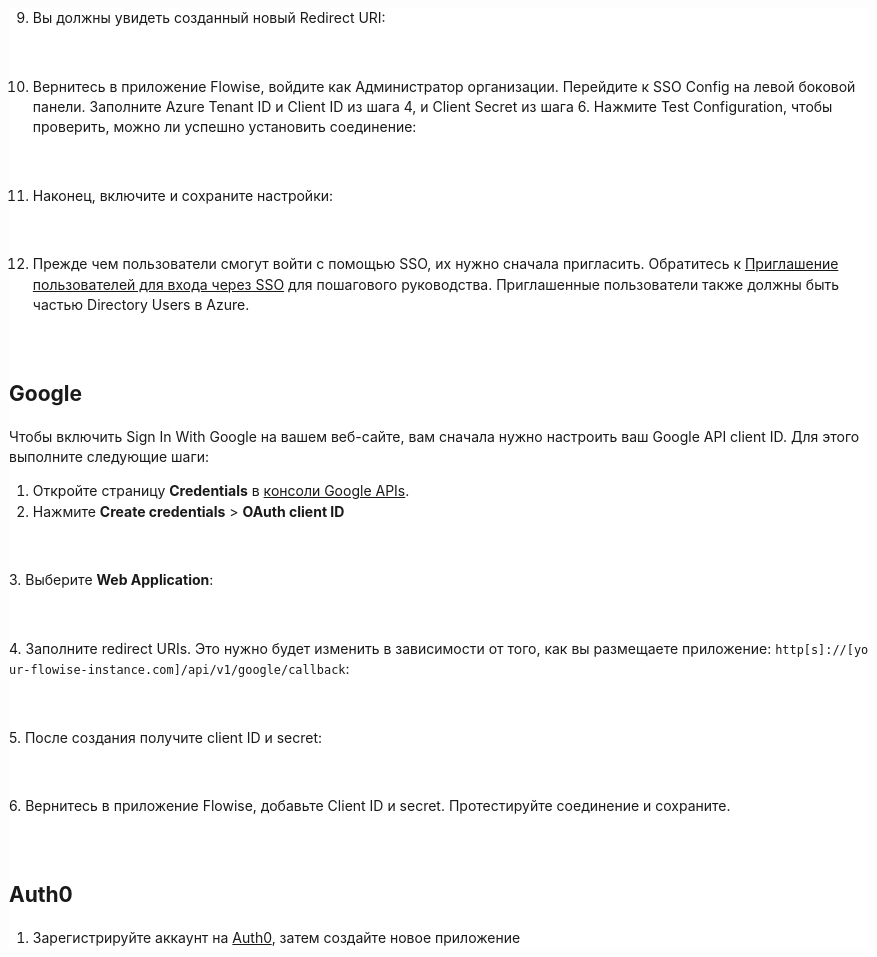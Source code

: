 9. Вы должны увидеть созданный новый Redirect URI:

<figure><img src="../.gitbook/assets/image (219).png" alt=""><figcaption></figcaption></figure>

10. Вернитесь в приложение Flowise, войдите как Администратор организации. Перейдите к SSO Config на левой боковой панели. Заполните Azure Tenant ID и Client ID из шага 4, и Client Secret из шага 6. Нажмите Test Configuration, чтобы проверить, можно ли успешно установить соединение:

<figure><img src="../.gitbook/assets/image (220).png" alt="" width="563"><figcaption></figcaption></figure>

11. Наконец, включите и сохраните настройки:

<figure><img src="../.gitbook/assets/image (221).png" alt="" width="563"><figcaption></figcaption></figure>

12. Прежде чем пользователи смогут войти с помощью SSO, их нужно сначала пригласить. Обратитесь к [Приглашение пользователей для входа через SSO](sso.md#inviting-users-for-sso-sign-in) для пошагового руководства. Приглашенные пользователи также должны быть частью Directory Users в Azure.

<figure><img src="../.gitbook/assets/image (2) (1) (2).png" alt=""><figcaption></figcaption></figure>

## Google

Чтобы включить Sign In With Google на вашем веб-сайте, вам сначала нужно настроить ваш Google API client ID. Для этого выполните следующие шаги:

1. Откройте страницу **Credentials** в [консоли Google APIs](https://console.developers.google.com/apis).
2. Нажмите **Create credentials** > **OAuth client ID**

<figure><img src="../.gitbook/assets/image (224).png" alt="" width="563"><figcaption></figcaption></figure>

3\. Выберите **Web Application**:

<figure><img src="../.gitbook/assets/image (225).png" alt="" width="504"><figcaption></figcaption></figure>

4\. Заполните redirect URIs. Это нужно будет изменить в зависимости от того, как вы размещаете приложение: `http[s]://[your-flowise-instance.com]/api/v1/google/callback`:

<figure><img src="../.gitbook/assets/image (226).png" alt="" width="563"><figcaption></figcaption></figure>

5\. После создания получите client ID и secret:

<figure><img src="../.gitbook/assets/image (227).png" alt=""><figcaption></figcaption></figure>

6\. Вернитесь в приложение Flowise, добавьте Client ID и secret. Протестируйте соединение и сохраните.

<figure><img src="../.gitbook/assets/image (228).png" alt="" width="563"><figcaption></figcaption></figure>

## Auth0

1. Зарегистрируйте аккаунт на [Auth0](https://auth0.com/), затем создайте новое приложение
